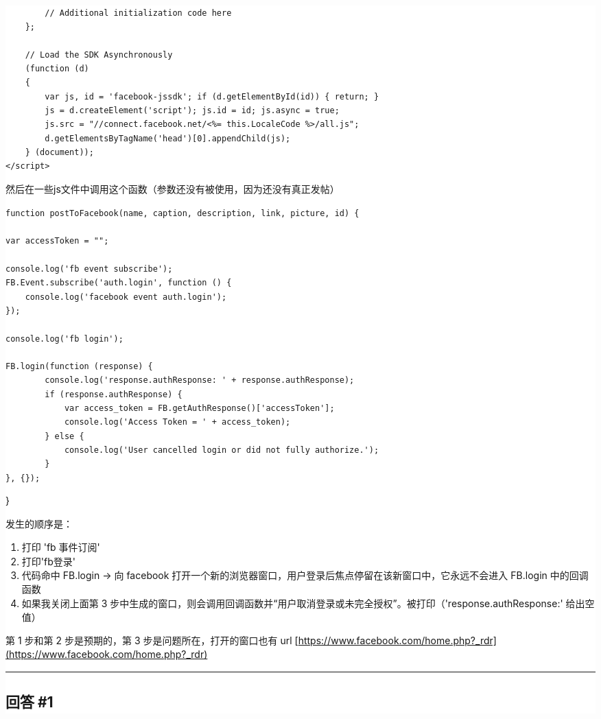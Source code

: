 ```
        // Additional initialization code here
    };

    // Load the SDK Asynchronously
    (function (d)
    {
        var js, id = 'facebook-jssdk'; if (d.getElementById(id)) { return; }
        js = d.createElement('script'); js.id = id; js.async = true;
        js.src = "//connect.facebook.net/<%= this.LocaleCode %>/all.js";
        d.getElementsByTagName('head')[0].appendChild(js);
    } (document));
</script> 
```

然后在一些js文件中调用这个函数（参数还没有被使用，因为还没有真正发帖）

```
function postToFacebook(name, caption, description, link, picture, id) {

var accessToken = "";

console.log('fb event subscribe');
FB.Event.subscribe('auth.login', function () {
    console.log('facebook event auth.login');
});

console.log('fb login');

FB.login(function (response) {
        console.log('response.authResponse: ' + response.authResponse);
        if (response.authResponse) {
            var access_token = FB.getAuthResponse()['accessToken'];
            console.log('Access Token = ' + access_token);
        } else {
            console.log('User cancelled login or did not fully authorize.');
        }
}, {}); 
```

}

发生的顺序是：

1.  打印 'fb 事件订阅'
2.  打印'fb登录'
3.  代码命中 FB.login -> 向 facebook 打开一个新的浏览器窗口，用户登录后焦点停留在该新窗口中，它永远不会进入 FB.login 中的回调函数
4.  如果我关闭上面第 3 步中生成的窗口，则会调用回调函数并“用户取消登录或未完全授权”。被打印（'response.authResponse:' 给出空值）

第 1 步和第 2 步是预期的，第 3 步是问题所在，打开的窗口也有 url [https://www.facebook.com/home.php?_rdr](https://www.facebook.com/home.php?_rdr)

* * *

## 回答 #1
